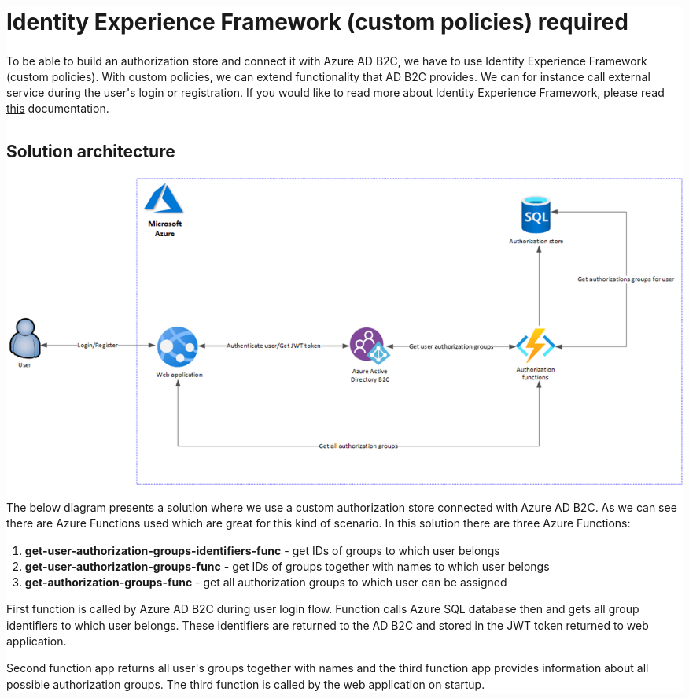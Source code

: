 # Identity Experience Framework (custom policies) required

To be able to build an authorization store and connect it with Azure AD B2C, we have to use Identity Experience Framework (custom policies). With custom policies, we can extend functionality that AD B2C provides. We can for instance call external service during the user's login or registration. If you would like to read more about Identity Experience Framework, please read [this](https://docs.microsoft.com/en-us/azure/active-directory-b2c/custom-policy-get-started?tabs=applications) documentation.


## Solution architecture

<p align="center">
<img src="/images/devisland/article39/assets/AzureAdB2cExternalAuthorization2.png?raw=true" alt="Image not found"/>
</p>

The below diagram presents a solution where we use a custom authorization store connected with Azure AD B2C. As we can see there are Azure Functions used which are great for this kind of scenario. In this solution there are three Azure Functions:

1. **get-user-authorization-groups-identifiers-func** - get IDs of groups to which user belongs
2. **get-user-authorization-groups-func** - get IDs of groups together with names to which user belongs
3. **get-authorization-groups-func** - get all authorization groups to which user can be assigned

First function is called by Azure AD B2C during user login flow. Function calls Azure SQL database then and gets all group identifiers to which user belongs. These identifiers are returned to the AD B2C and stored in the JWT token returned to web application.

Second function app returns all user's groups together with names and the third function app provides information about all possible authorization groups. The third function is called by the web application on startup.
